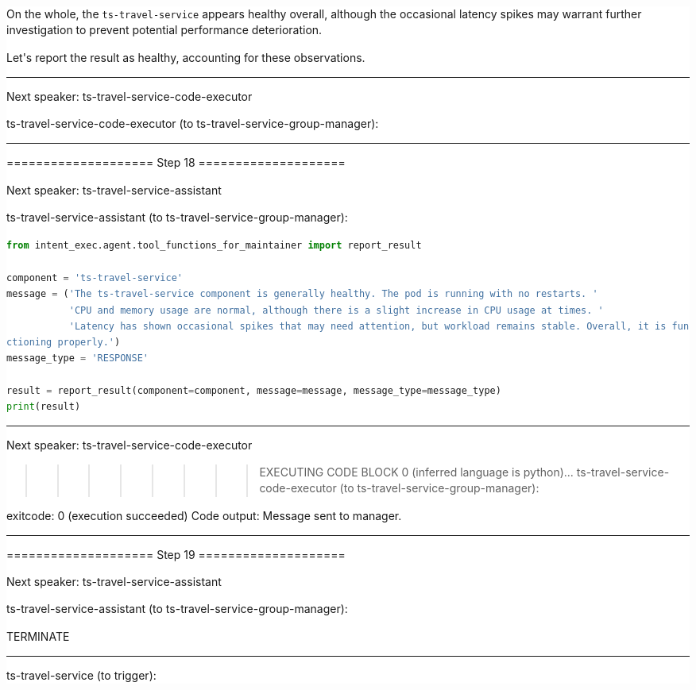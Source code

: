 On the whole, the `ts-travel-service` appears healthy overall, although the occasional latency spikes may warrant further investigation to prevent potential performance deterioration.

Let's report the result as healthy, accounting for these observations.

--------------------------------------------------------------------------------

Next speaker: ts-travel-service-code-executor

ts-travel-service-code-executor (to ts-travel-service-group-manager):



--------------------------------------------------------------------------------
==================== Step 18 ====================

Next speaker: ts-travel-service-assistant

ts-travel-service-assistant (to ts-travel-service-group-manager):

```python
from intent_exec.agent.tool_functions_for_maintainer import report_result

component = 'ts-travel-service'
message = ('The ts-travel-service component is generally healthy. The pod is running with no restarts. '
           'CPU and memory usage are normal, although there is a slight increase in CPU usage at times. '
           'Latency has shown occasional spikes that may need attention, but workload remains stable. Overall, it is functioning properly.')
message_type = 'RESPONSE'

result = report_result(component=component, message=message, message_type=message_type)
print(result)
```

--------------------------------------------------------------------------------

Next speaker: ts-travel-service-code-executor


>>>>>>>> EXECUTING CODE BLOCK 0 (inferred language is python)...
ts-travel-service-code-executor (to ts-travel-service-group-manager):

exitcode: 0 (execution succeeded)
Code output: 
Message sent to manager.


--------------------------------------------------------------------------------
==================== Step 19 ====================

Next speaker: ts-travel-service-assistant

ts-travel-service-assistant (to ts-travel-service-group-manager):

TERMINATE

--------------------------------------------------------------------------------
ts-travel-service (to trigger):
